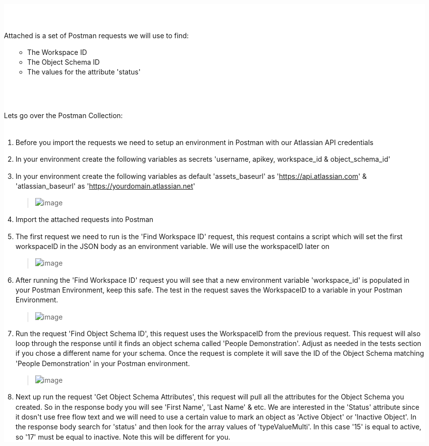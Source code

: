 <br></br>

Attached is a set of Postman requests we will use to find:

<ul>

-   The Workspace ID
-   The Object Schema ID
-   The values for the attribute 'status'

</ul>
<br></br>

Lets go over the Postman Collection: <br></br>

1. Before you import the requests we need to setup an environment in Postman with our
   Atlassian API credentials

2. In your environment create the following variables as secrets 'username, apikey,
   workspace_id & object_schema_id'

3. In your environment create the following variables as default 'assets_baseurl' as
   'https://api.atlassian.com' & 'atlassian_baseurl' as
   'https://yourdomain.atlassian.net'

    > ![image](/images/2022/Atlassian-Assets/Figure-12.png)

4. Import the attached requests into Postman

5. The first request we need to run is the 'Find Workspace ID' request, this request
   contains a script which will set the first workspaceID in the JSON body as an
   environment variable. We will use the workspaceID later on

    > ![image](/images/2022/Atlassian-Assets/Figure-13.png)

6. After running the 'Find Workspace ID' request you will see that a new environment
   variable 'workspace_id' is populated in your Postman Environment, keep this safe. The
   test in the request saves the WorkspaceID to a variable in your Postman Environment.

    > ![image](/images/2022/Atlassian-Assets/Figure-12.png)

7. Run the request 'Find Object Schema ID', this request uses the WorkspaceID from the
   previous request. This request will also loop through the response until it finds an
   object schema called 'People Demonstration'. Adjust as needed in the tests section if
   you chose a different name for your schema. Once the request is complete it will save
   the ID of the Object Schema matching 'People Demonstration' in your Postman
   environment.

    > ![image](/images/2022/Atlassian-Assets/Figure-14.png)

8. Next up run the request 'Get Object Schema Attributes', this request will pull all
   the attributes for the Object Schema you created. So in the response body you will
   see 'First Name', 'Last Name' & etc. We are interested in the 'Status' attribute
   since it dosn't use free flow text and we will need to use a certain value to mark an
   object as 'Active Object' or 'Inactive Object'. In the response body search for
   'status' and then look for the array values of 'typeValueMulti'. In this case '15' is
   equal to active, so '17' must be equal to inactive. Note this will be different for
   you.
